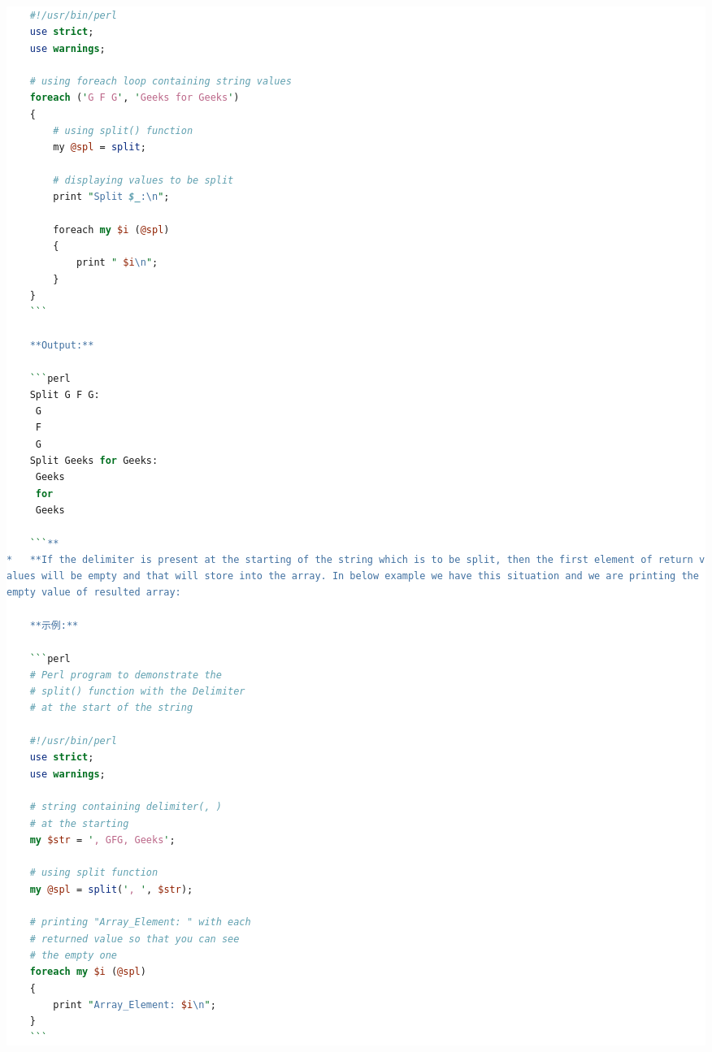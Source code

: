 ```perl
    #!/usr/bin/perl
    use strict;
    use warnings;

    # using foreach loop containing string values
    foreach ('G F G', 'Geeks for Geeks')
    {
        # using split() function
        my @spl = split;

        # displaying values to be split
        print "Split $_:\n";

        foreach my $i (@spl)
        {
            print " $i\n";
        }
    }
    ```

    **Output:**

    ```perl
    Split G F G:
     G
     F
     G
    Split Geeks for Geeks:
     Geeks
     for
     Geeks

    ```** 
*   **If the delimiter is present at the starting of the string which is to be split, then the first element of return values will be empty and that will store into the array. In below example we have this situation and we are printing the empty value of resulted array:

    **示例:**

    ```perl
    # Perl program to demonstrate the 
    # split() function with the Delimiter
    # at the start of the string

    #!/usr/bin/perl
    use strict;
    use warnings;

    # string containing delimiter(, ) 
    # at the starting 
    my $str = ', GFG, Geeks';

    # using split function
    my @spl = split(', ', $str);

    # printing "Array_Element: " with each 
    # returned value so that you can see
    # the empty one
    foreach my $i (@spl) 
    {
        print "Array_Element: $i\n";
    }
    ```
```